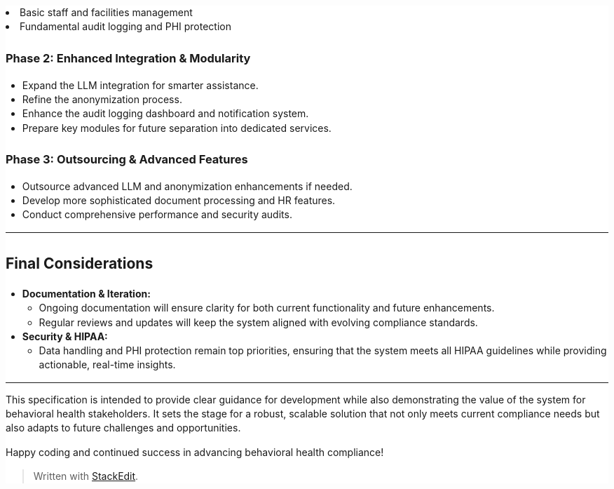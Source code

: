 <li>Basic staff and facilities management</li>
<li>Fundamental audit logging and PHI protection</li>
</ul>
</li>
</ul>
<h3 id="phase-2-enhanced-integration--modularity">Phase 2: Enhanced Integration &amp; Modularity</h3>
<ul>
<li>Expand the LLM integration for smarter assistance.</li>
<li>Refine the anonymization process.</li>
<li>Enhance the audit logging dashboard and notification system.</li>
<li>Prepare key modules for future separation into dedicated services.</li>
</ul>
<h3 id="phase-3-outsourcing--advanced-features">Phase 3: Outsourcing &amp; Advanced Features</h3>
<ul>
<li>Outsource advanced LLM and anonymization enhancements if needed.</li>
<li>Develop more sophisticated document processing and HR features.</li>
<li>Conduct comprehensive performance and security audits.</li>
</ul>
<hr>
<h2 id="final-considerations">Final Considerations</h2>
<ul>
<li><strong>Documentation &amp; Iteration:</strong>
<ul>
<li>Ongoing documentation will ensure clarity for both current functionality and future enhancements.</li>
<li>Regular reviews and updates will keep the system aligned with evolving compliance standards.</li>
</ul>
</li>
<li><strong>Security &amp; HIPAA:</strong>
<ul>
<li>Data handling and PHI protection remain top priorities, ensuring that the system meets all HIPAA guidelines while providing actionable, real-time insights.</li>
</ul>
</li>
</ul>
<hr>
<p>This specification is intended to provide clear guidance for development while also demonstrating the value of the system for behavioral health stakeholders. It sets the stage for a robust, scalable solution that not only meets current compliance needs but also adapts to future challenges and opportunities.</p>
<p>Happy coding and continued success in advancing behavioral health compliance!</p>
<blockquote>
<p>Written with <a href="https://stackedit.io/">StackEdit</a>.</p>
</blockquote>

